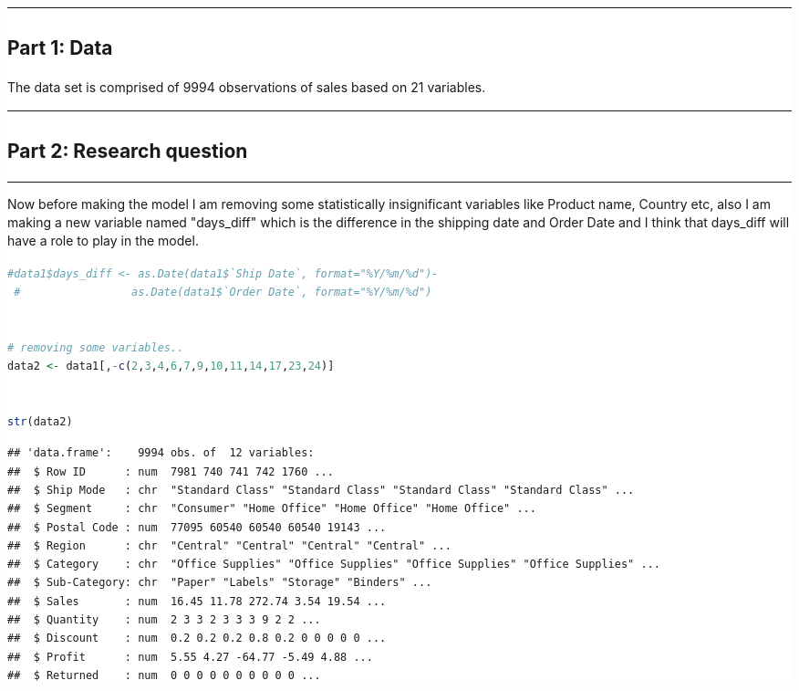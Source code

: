 ------------------------------------------------------------------------

Part 1: Data
------------

The data set is comprised of 9994 observations of sales based on 21 variables.

------------------------------------------------------------------------

Part 2: Research question
-------------------------

------------------------------------------------------------------------

Now before making the model I am removing some statistically insignificant variables like Product name, Country etc, also I am making a new variable named "days\_diff" which is the difference in the shipping date and Order Date and I think that days\_diff will have a role to play in the model.

``` r
#data1$days_diff <- as.Date(data1$`Ship Date`, format="%Y/%m/%d")-
 #                 as.Date(data1$`Order Date`, format="%Y/%m/%d")


# removing some variables..
data2 <- data1[,-c(2,3,4,6,7,9,10,11,14,17,23,24)]


str(data2)
```

    ## 'data.frame':    9994 obs. of  12 variables:
    ##  $ Row ID      : num  7981 740 741 742 1760 ...
    ##  $ Ship Mode   : chr  "Standard Class" "Standard Class" "Standard Class" "Standard Class" ...
    ##  $ Segment     : chr  "Consumer" "Home Office" "Home Office" "Home Office" ...
    ##  $ Postal Code : num  77095 60540 60540 60540 19143 ...
    ##  $ Region      : chr  "Central" "Central" "Central" "Central" ...
    ##  $ Category    : chr  "Office Supplies" "Office Supplies" "Office Supplies" "Office Supplies" ...
    ##  $ Sub-Category: chr  "Paper" "Labels" "Storage" "Binders" ...
    ##  $ Sales       : num  16.45 11.78 272.74 3.54 19.54 ...
    ##  $ Quantity    : num  2 3 3 2 3 3 3 9 2 2 ...
    ##  $ Discount    : num  0.2 0.2 0.2 0.8 0.2 0 0 0 0 0 ...
    ##  $ Profit      : num  5.55 4.27 -64.77 -5.49 4.88 ...
    ##  $ Returned    : num  0 0 0 0 0 0 0 0 0 0 ...
